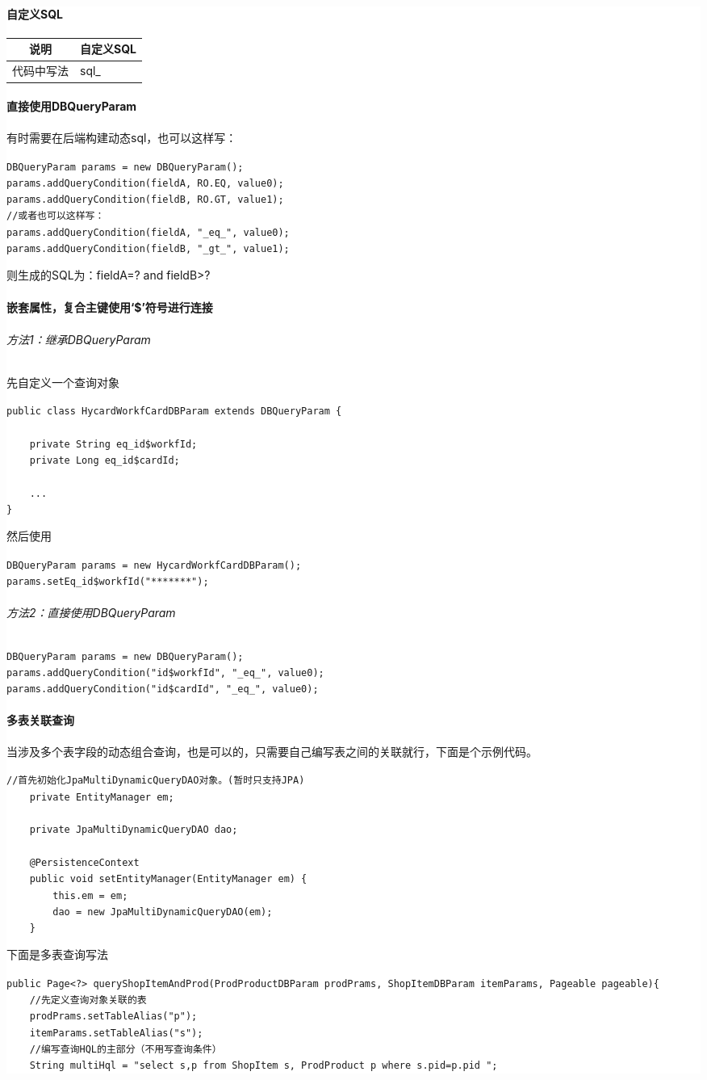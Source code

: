 #### 自定义SQL
说明 | 自定义SQL
---|---
代码中写法|sql_


#### 直接使用DBQueryParam
有时需要在后端构建动态sql，也可以这样写：
```
DBQueryParam params = new DBQueryParam();
params.addQueryCondition(fieldA, RO.EQ, value0);
params.addQueryCondition(fieldB, RO.GT, value1);
//或者也可以这样写：
params.addQueryCondition(fieldA, "_eq_", value0);
params.addQueryCondition(fieldB, "_gt_", value1);
```
则生成的SQL为：fieldA=? and fieldB>?

#### 嵌套属性，复合主键使用‘$’符号进行连接
###### 方法1：继承DBQueryParam
先自定义一个查询对象
```
public class HycardWorkfCardDBParam extends DBQueryParam {
	
	private String eq_id$workfId;
	private Long eq_id$cardId;

    ...
}
```
然后使用
```
DBQueryParam params = new HycardWorkfCardDBParam();
params.setEq_id$workfId("*******");
```
###### 方法2：直接使用DBQueryParam
```
DBQueryParam params = new DBQueryParam();
params.addQueryCondition("id$workfId", "_eq_", value0);
params.addQueryCondition("id$cardId", "_eq_", value0);
```

#### 多表关联查询
当涉及多个表字段的动态组合查询，也是可以的，只需要自己编写表之间的关联就行，下面是个示例代码。

```
//首先初始化JpaMultiDynamicQueryDAO对象。(暂时只支持JPA)
    private EntityManager em;
	
	private JpaMultiDynamicQueryDAO dao;
	
	@PersistenceContext
	public void setEntityManager(EntityManager em) {
		this.em = em;
		dao = new JpaMultiDynamicQueryDAO(em);
	}
```
下面是多表查询写法
```
public Page<?> queryShopItemAndProd(ProdProductDBParam prodPrams, ShopItemDBParam itemParams, Pageable pageable){
    //先定义查询对象关联的表
	prodPrams.setTableAlias("p");
	itemParams.setTableAlias("s");
	//编写查询HQL的主部分（不用写查询条件）
	String multiHql = "select s,p from ShopItem s, ProdProduct p where s.pid=p.pid ";
```